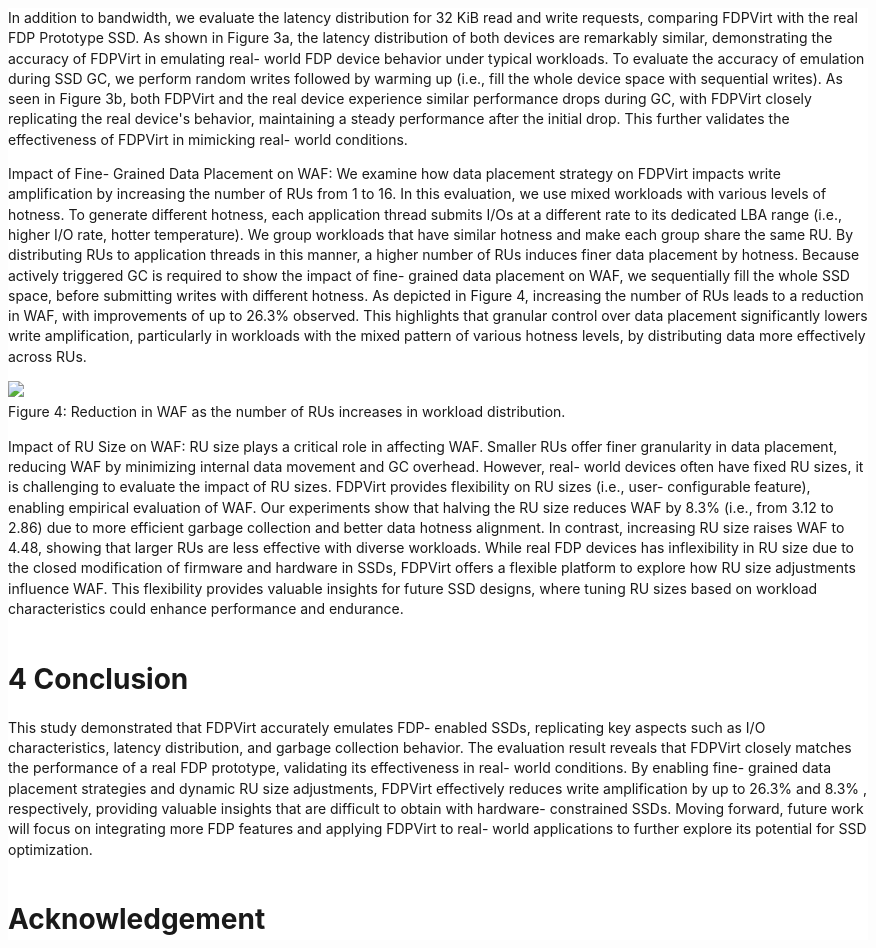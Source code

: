 In addition to bandwidth, we evaluate the latency distribution for 32 KiB read and write requests, comparing FDPVirt with the real FDP Prototype SSD. As shown in Figure 3a, the latency distribution of both devices are remarkably similar, demonstrating the accuracy of FDPVirt in emulating real- world FDP device behavior under typical workloads. To evaluate the accuracy of emulation during SSD GC, we perform random writes followed by warming up (i.e., fill the whole device space with sequential writes). As seen in Figure 3b, both FDPVirt and the real device experience similar performance drops during GC, with FDPVirt closely replicating the real device's behavior, maintaining a steady performance after the initial drop. This further validates the effectiveness of FDPVirt in mimicking real- world conditions.

Impact of Fine- Grained Data Placement on WAF: We examine how data placement strategy on FDPVirt impacts write amplification by increasing the number of RUs from 1 to 16. In this evaluation, we use mixed workloads with various levels of hotness. To generate different hotness, each application thread submits I/Os at a different rate to its dedicated LBA range (i.e., higher I/O rate, hotter temperature). We group workloads that have similar hotness and make each group share the same RU. By distributing RUs to application threads in this manner, a higher number of RUs induces finer data placement by hotness. Because actively triggered GC is required to show the impact of fine- grained data placement on WAF, we sequentially fill the whole SSD space, before submitting writes with different hotness. As depicted in Figure 4, increasing the number of RUs leads to a reduction in WAF, with improvements of up to  $26.3\%$  observed. This highlights that granular control over data placement significantly lowers write amplification, particularly in workloads with the mixed pattern of various hotness levels, by distributing data more effectively across RUs.

![](8670bc6536974ecdd3bb8cb133825a9a9faf22c5336e2edbb523c181dc236b05.jpg)  
Figure 4: Reduction in WAF as the number of RUs increases in workload distribution.

Impact of RU Size on WAF: RU size plays a critical role in affecting WAF. Smaller RUs offer finer granularity in data placement, reducing WAF by minimizing internal data movement and GC overhead. However, real- world devices often have fixed RU sizes, it is challenging to evaluate the impact of RU sizes. FDPVirt provides flexibility on RU sizes (i.e., user- configurable feature), enabling empirical evaluation of WAF. Our experiments show that halving the RU size reduces WAF by  $8.3\%$  (i.e., from 3.12 to 2.86) due to more efficient garbage collection and better data hotness alignment. In contrast, increasing RU size raises WAF to 4.48, showing that larger RUs are less effective with diverse workloads. While real FDP devices has inflexibility in RU size due to the closed modification of firmware and hardware in SSDs, FDPVirt offers a flexible platform to explore how RU size adjustments influence WAF. This flexibility provides valuable insights for future SSD designs, where tuning RU sizes based on workload characteristics could enhance performance and endurance.

# 4 Conclusion

This study demonstrated that FDPVirt accurately emulates FDP- enabled SSDs, replicating key aspects such as I/O characteristics, latency distribution, and garbage collection behavior. The evaluation result reveals that FDPVirt closely matches the performance of a real FDP prototype, validating its effectiveness in real- world conditions. By enabling fine- grained data placement strategies and dynamic RU size adjustments, FDPVirt effectively reduces write amplification by up to  $26.3\%$  and  $8.3\%$ , respectively, providing valuable insights that are difficult to obtain with hardware- constrained SSDs. Moving forward, future work will focus on integrating more FDP features and applying FDPVirt to real- world applications to further explore its potential for SSD optimization.

# Acknowledgement
